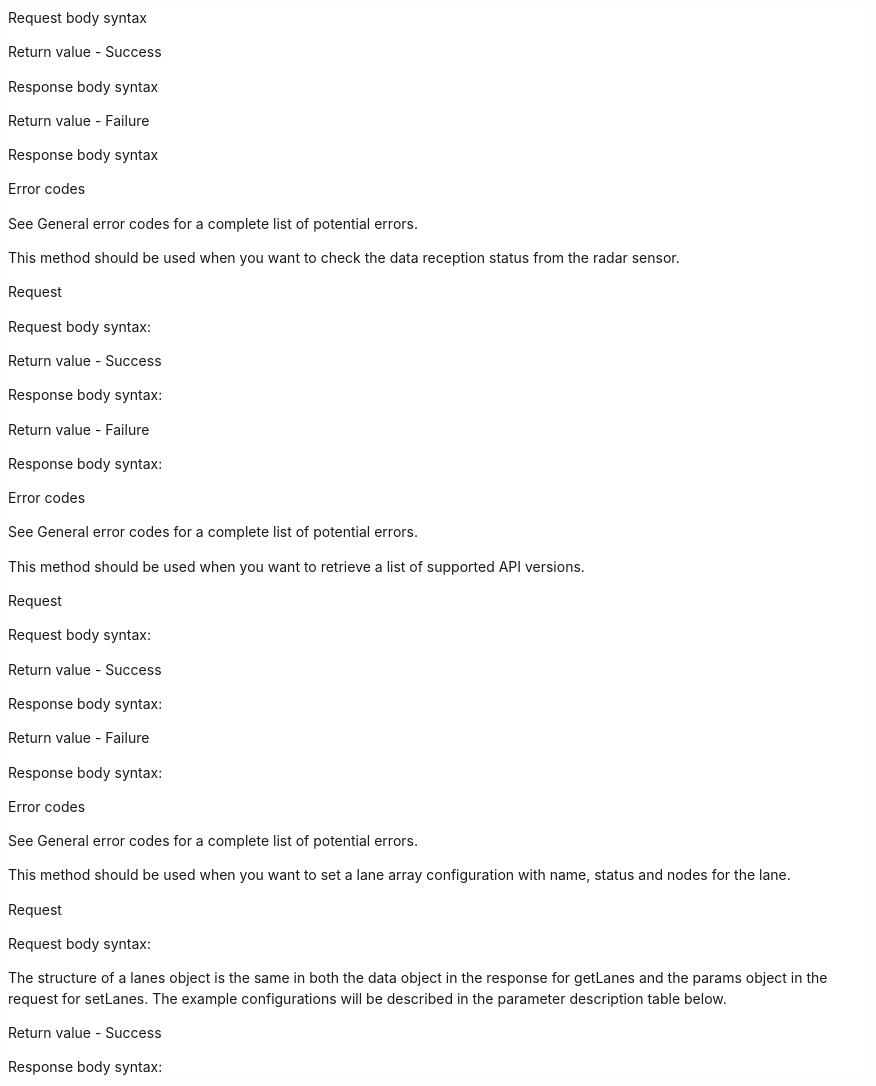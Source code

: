 Request body syntax

Return value - Success

Response body syntax

Return value - Failure

Response body syntax

Error codes

See General error codes for a complete list of potential errors.

This method should be used when you want to check the data reception status from the radar sensor.

Request

Request body syntax:

Return value - Success

Response body syntax:

Return value - Failure

Response body syntax:

Error codes

See General error codes for a complete list of potential errors.

This method should be used when you want to retrieve a list of supported API versions.

Request

Request body syntax:

Return value - Success

Response body syntax:

Return value - Failure

Response body syntax:

Error codes

See General error codes for a complete list of potential errors.

This method should be used when you want to set a lane array configuration with name, status and nodes for the lane.

Request

Request body syntax:

The structure of a lanes object is the same in both the data object in the response for getLanes and the params object in the request for setLanes. The example configurations will be described in the parameter description table below.

Return value - Success

Response body syntax:
